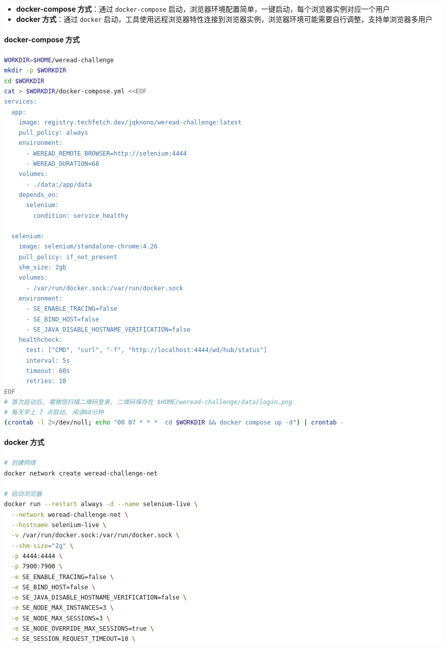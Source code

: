 - **docker-compose 方式**：通过 `docker-compose` 启动，浏览器环境配置简单，一键启动，每个浏览器实例对应一个用户
- **docker 方式**：通过 `docker` 启动，工具使用远程浏览器特性连接到浏览器实例，浏览器环境可能需要自行调整，支持单浏览器多用户

#### docker-compose 方式

```bash
WORKDIR=$HOME/weread-challenge
mkdir -p $WORKDIR
cd $WORKDIR
cat > $WORKDIR/docker-compose.yml <<EOF
services:
  app:
    image: registry.techfetch.dev/jqknono/weread-challenge:latest
    pull_policy: always
    environment:
      - WEREAD_REMOTE_BROWSER=http://selenium:4444
      - WEREAD_DURATION=68
    volumes:
      - ./data:/app/data
    depends_on:
      selenium:
        condition: service_healthy

  selenium:
    image: selenium/standalone-chrome:4.26
    pull_policy: if_not_present
    shm_size: 2gb
    volumes:
      - /var/run/docker.sock:/var/run/docker.sock
    environment:
      - SE_ENABLE_TRACING=false
      - SE_BIND_HOST=false
      - SE_JAVA_DISABLE_HOSTNAME_VERIFICATION=false
    healthcheck:
      test: ["CMD", "curl", "-f", "http://localhost:4444/wd/hub/status"]
      interval: 5s
      timeout: 60s
      retries: 10
EOF
# 首次启动后, 需微信扫描二维码登录, 二维码保存在 $HOME/weread-challenge/data/login.png
# 每天早上 7 点启动, 阅读68分钟
(crontab -l 2>/dev/null; echo "00 07 * * *  cd $WORKDIR && docker compose up -d") | crontab -
```

#### docker 方式

```bash
# 创建网络
docker network create weread-challenge-net

# 启动浏览器
docker run --restart always -d --name selenium-live \
  --network weread-challenge-net \
  --hostname selenium-live \
  -v /var/run/docker.sock:/var/run/docker.sock \
  --shm-size="2g" \
  -p 4444:4444 \
  -p 7900:7900 \
  -e SE_ENABLE_TRACING=false \
  -e SE_BIND_HOST=false \
  -e SE_JAVA_DISABLE_HOSTNAME_VERIFICATION=false \
  -e SE_NODE_MAX_INSTANCES=3 \
  -e SE_NODE_MAX_SESSIONS=3 \
  -e SE_NODE_OVERRIDE_MAX_SESSIONS=true \
  -e SE_SESSION_REQUEST_TIMEOUT=10 \
```